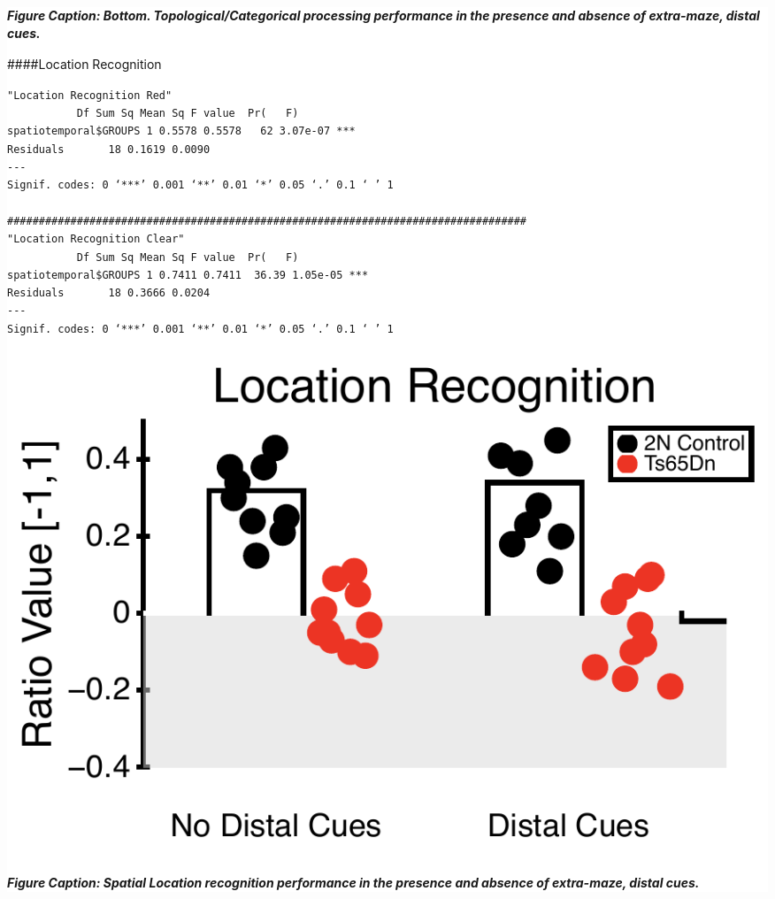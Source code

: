 **<i>Figure Caption: Bottom. Topological/Categorical processing performance in the presence and absence of extra-maze, distal cues.</i>**

####Location Recognition

	"Location Recognition Red"
	           Df Sum Sq Mean Sq F value  Pr(	F)
	spatiotemporal$GROUPS 1 0.5578 0.5578   62 3.07e-07 ***
	Residuals       18 0.1619 0.0090
	---
	Signif. codes: 0 ‘***’ 0.001 ‘**’ 0.01 ‘*’ 0.05 ‘.’ 0.1 ‘ ’ 1

	##################################################################################
	"Location Recognition Clear"
	           Df Sum Sq Mean Sq F value  Pr(	F)
	spatiotemporal$GROUPS 1 0.7411 0.7411  36.39 1.05e-05 ***
	Residuals       18 0.3666 0.0204
	---
	Signif. codes: 0 ‘***’ 0.001 ‘**’ 0.01 ‘*’ 0.05 ‘.’ 0.1 ‘ ’ 1

![Location Recognition](https://github.com/mrhunsaker/Ts65DnPilots/blob/master/Manuscript_Draft_Figures/Plots/LocRec.pdf?raw=TRUE)

**<i>Figure Caption: Spatial Location recognition performance in the presence and absence of extra-maze, distal cues.</i>**

